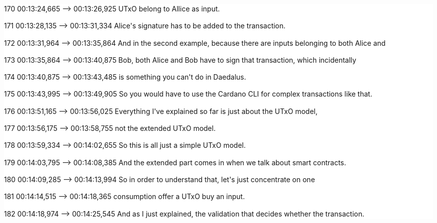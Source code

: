 170
00:13:24,665 --> 00:13:26,925
UTxO belong to Allice as input.

171
00:13:28,135 --> 00:13:31,334
Alice's signature has to be
added to the transaction.

172
00:13:31,964 --> 00:13:35,864
And in the second example, because there
are inputs belonging to both Alice and

173
00:13:35,864 --> 00:13:40,875
Bob, both Alice and Bob have to sign
that transaction, which incidentally

174
00:13:40,875 --> 00:13:43,485
is something you can't do in Daedalus.

175
00:13:43,995 --> 00:13:49,905
So you would have to use the Cardano
CLI for complex transactions like that.

176
00:13:51,165 --> 00:13:56,025
Everything I've explained so far
is just about the UTxO model,

177
00:13:56,175 --> 00:13:58,755
not the extended UTxO model.

178
00:13:59,334 --> 00:14:02,655
So this is all just a simple UTxO model.

179
00:14:03,795 --> 00:14:08,385
And the extended part comes in
when we talk about smart contracts.

180
00:14:09,285 --> 00:14:13,994
So in order to understand that,
let's just concentrate on one

181
00:14:14,515 --> 00:14:18,365
consumption offer a UTxO buy an input.

182
00:14:18,974 --> 00:14:25,545
And as I just explained, the validation
that decides whether the transaction.

